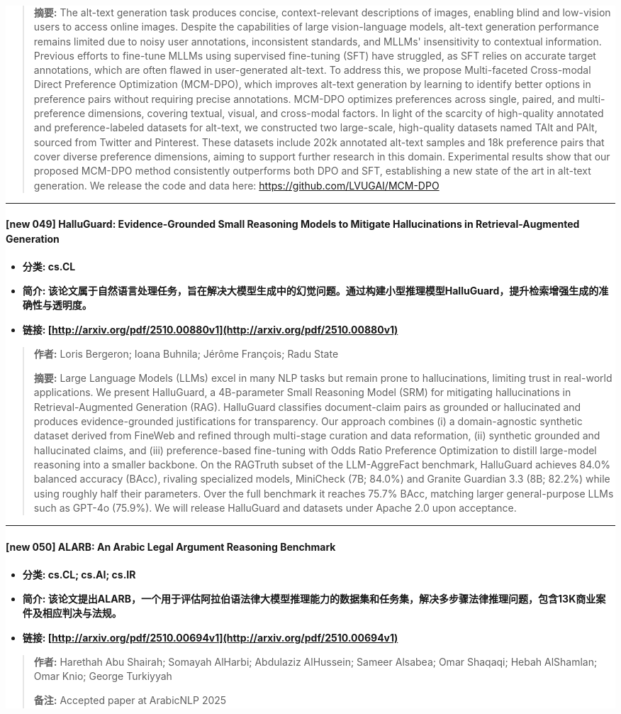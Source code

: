 > **摘要:** The alt-text generation task produces concise, context-relevant descriptions of images, enabling blind and low-vision users to access online images. Despite the capabilities of large vision-language models, alt-text generation performance remains limited due to noisy user annotations, inconsistent standards, and MLLMs' insensitivity to contextual information. Previous efforts to fine-tune MLLMs using supervised fine-tuning (SFT) have struggled, as SFT relies on accurate target annotations, which are often flawed in user-generated alt-text. To address this, we propose Multi-faceted Cross-modal Direct Preference Optimization (MCM-DPO), which improves alt-text generation by learning to identify better options in preference pairs without requiring precise annotations. MCM-DPO optimizes preferences across single, paired, and multi-preference dimensions, covering textual, visual, and cross-modal factors. In light of the scarcity of high-quality annotated and preference-labeled datasets for alt-text, we constructed two large-scale, high-quality datasets named TAlt and PAlt, sourced from Twitter and Pinterest. These datasets include 202k annotated alt-text samples and 18k preference pairs that cover diverse preference dimensions, aiming to support further research in this domain. Experimental results show that our proposed MCM-DPO method consistently outperforms both DPO and SFT, establishing a new state of the art in alt-text generation. We release the code and data here: https://github.com/LVUGAI/MCM-DPO
>
---
#### [new 049] HalluGuard: Evidence-Grounded Small Reasoning Models to Mitigate Hallucinations in Retrieval-Augmented Generation
- **分类: cs.CL**

- **简介: 该论文属于自然语言处理任务，旨在解决大模型生成中的幻觉问题。通过构建小型推理模型HalluGuard，提升检索增强生成的准确性与透明度。**

- **链接: [http://arxiv.org/pdf/2510.00880v1](http://arxiv.org/pdf/2510.00880v1)**

> **作者:** Loris Bergeron; Ioana Buhnila; Jérôme François; Radu State
>
> **摘要:** Large Language Models (LLMs) excel in many NLP tasks but remain prone to hallucinations, limiting trust in real-world applications. We present HalluGuard, a 4B-parameter Small Reasoning Model (SRM) for mitigating hallucinations in Retrieval-Augmented Generation (RAG). HalluGuard classifies document-claim pairs as grounded or hallucinated and produces evidence-grounded justifications for transparency. Our approach combines (i) a domain-agnostic synthetic dataset derived from FineWeb and refined through multi-stage curation and data reformation, (ii) synthetic grounded and hallucinated claims, and (iii) preference-based fine-tuning with Odds Ratio Preference Optimization to distill large-model reasoning into a smaller backbone. On the RAGTruth subset of the LLM-AggreFact benchmark, HalluGuard achieves 84.0% balanced accuracy (BAcc), rivaling specialized models, MiniCheck (7B; 84.0%) and Granite Guardian 3.3 (8B; 82.2%) while using roughly half their parameters. Over the full benchmark it reaches 75.7% BAcc, matching larger general-purpose LLMs such as GPT-4o (75.9%). We will release HalluGuard and datasets under Apache 2.0 upon acceptance.
>
---
#### [new 050] ALARB: An Arabic Legal Argument Reasoning Benchmark
- **分类: cs.CL; cs.AI; cs.IR**

- **简介: 该论文提出ALARB，一个用于评估阿拉伯语法律大模型推理能力的数据集和任务集，解决多步骤法律推理问题，包含13K商业案件及相应判决与法规。**

- **链接: [http://arxiv.org/pdf/2510.00694v1](http://arxiv.org/pdf/2510.00694v1)**

> **作者:** Harethah Abu Shairah; Somayah AlHarbi; Abdulaziz AlHussein; Sameer Alsabea; Omar Shaqaqi; Hebah AlShamlan; Omar Knio; George Turkiyyah
>
> **备注:** Accepted paper at ArabicNLP 2025
>